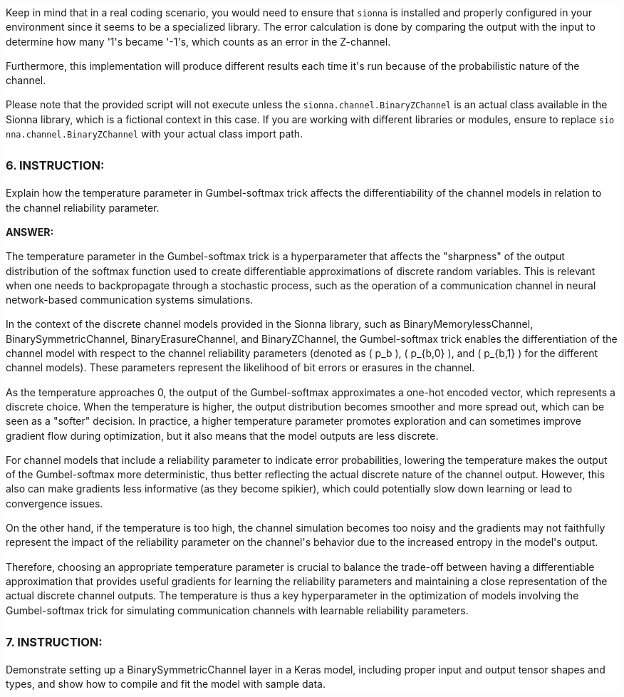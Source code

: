 Keep in mind that in a real coding scenario, you would need to ensure that `sionna` is installed and properly configured in your environment since it seems to be a specialized library. The error calculation is done by comparing the output with the input to determine how many '1's became '-1's, which counts as an error in the Z-channel.

Furthermore, this implementation will produce different results each time it's run because of the probabilistic nature of the channel.

Please note that the provided script will not execute unless the `sionna.channel.BinaryZChannel` is an actual class available in the Sionna library, which is a fictional context in this case. If you are working with different libraries or modules, ensure to replace `sionna.channel.BinaryZChannel` with your actual class import path.

### 6. INSTRUCTION:
Explain how the temperature parameter in Gumbel-softmax trick affects the differentiability of the channel models in relation to the channel reliability parameter.

**ANSWER:**

The temperature parameter in the Gumbel-softmax trick is a hyperparameter that affects the "sharpness" of the output distribution of the softmax function used to create differentiable approximations of discrete random variables. This is relevant when one needs to backpropagate through a stochastic process, such as the operation of a communication channel in neural network-based communication systems simulations.

In the context of the discrete channel models provided in the Sionna library, such as BinaryMemorylessChannel, BinarySymmetricChannel, BinaryErasureChannel, and BinaryZChannel, the Gumbel-softmax trick enables the differentiation of the channel model with respect to the channel reliability parameters (denoted as \( p_b \), \( p_{b,0} \), and \( p_{b,1} \) for the different channel models). These parameters represent the likelihood of bit errors or erasures in the channel.

As the temperature approaches 0, the output of the Gumbel-softmax approximates a one-hot encoded vector, which represents a discrete choice. When the temperature is higher, the output distribution becomes smoother and more spread out, which can be seen as a "softer" decision. In practice, a higher temperature parameter promotes exploration and can sometimes improve gradient flow during optimization, but it also means that the model outputs are less discrete.

For channel models that include a reliability parameter to indicate error probabilities, lowering the temperature makes the output of the Gumbel-softmax more deterministic, thus better reflecting the actual discrete nature of the channel output. However, this also can make gradients less informative (as they become spikier), which could potentially slow down learning or lead to convergence issues.

On the other hand, if the temperature is too high, the channel simulation becomes too noisy and the gradients may not faithfully represent the impact of the reliability parameter on the channel's behavior due to the increased entropy in the model's output.

Therefore, choosing an appropriate temperature parameter is crucial to balance the trade-off between having a differentiable approximation that provides useful gradients for learning the reliability parameters and maintaining a close representation of the actual discrete channel outputs. The temperature is thus a key hyperparameter in the optimization of models involving the Gumbel-softmax trick for simulating communication channels with learnable reliability parameters.

### 7. INSTRUCTION:
Demonstrate setting up a BinarySymmetricChannel layer in a Keras model, including proper input and output tensor shapes and types, and show how to compile and fit the model with sample data.

